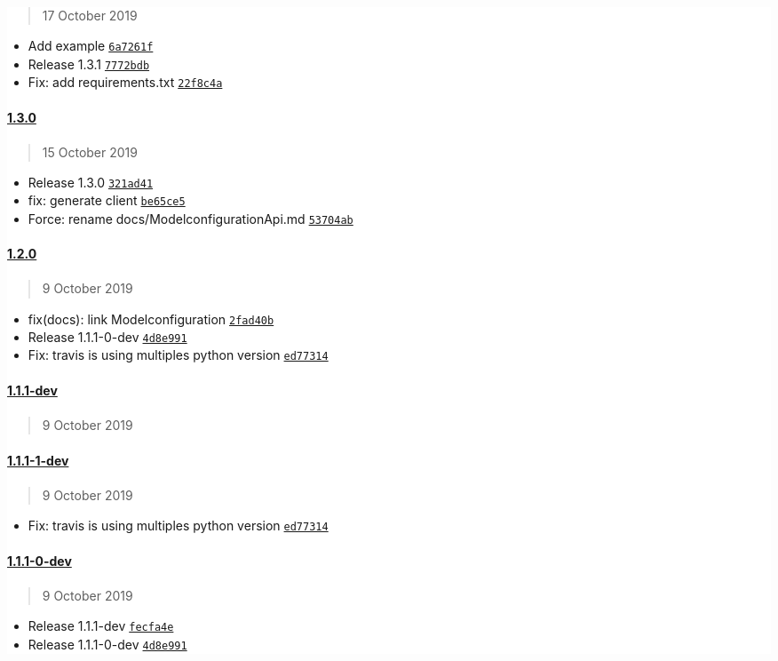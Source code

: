 > 17 October 2019

- Add example [`6a7261f`](https://github.com/mintproject/model-catalog-python-api-client/commit/6a7261f3ce8871fdae2b261fbf47fd5b5382190d)
- Release 1.3.1 [`7772bdb`](https://github.com/mintproject/model-catalog-python-api-client/commit/7772bdbf3023f45637b585a6eb8ac754651ed5db)
- Fix: add requirements.txt [`22f8c4a`](https://github.com/mintproject/model-catalog-python-api-client/commit/22f8c4a5fe4125618463c73b15da844857e8d2f7)

#### [1.3.0](https://github.com/mintproject/model-catalog-python-api-client/compare/1.2.0...1.3.0)

> 15 October 2019

- Release 1.3.0 [`321ad41`](https://github.com/mintproject/model-catalog-python-api-client/commit/321ad413f36f799c7ea8249ed049e74d4c7a169b)
- fix: generate client [`be65ce5`](https://github.com/mintproject/model-catalog-python-api-client/commit/be65ce5b88972b72cee89c803d25345b8f32f916)
- Force: rename docs/ModelconfigurationApi.md [`53704ab`](https://github.com/mintproject/model-catalog-python-api-client/commit/53704abd57b32017ade6a6968577b0b9b67695af)

#### [1.2.0](https://github.com/mintproject/model-catalog-python-api-client/compare/1.1.1-dev...1.2.0)

> 9 October 2019

- fix(docs): link Modelconfiguration [`2fad40b`](https://github.com/mintproject/model-catalog-python-api-client/commit/2fad40bdf919571dd043496f11f9be7380ce1958)
- Release 1.1.1-0-dev [`4d8e991`](https://github.com/mintproject/model-catalog-python-api-client/commit/4d8e991f2f9c69a96854b1eacb5576e48bbc214b)
- Fix: travis is using multiples python version [`ed77314`](https://github.com/mintproject/model-catalog-python-api-client/commit/ed77314f886655d1312fb1108656c32d7df3948b)

#### [1.1.1-dev](https://github.com/mintproject/model-catalog-python-api-client/compare/1.1.1-1-dev...1.1.1-dev)

> 9 October 2019

#### [1.1.1-1-dev](https://github.com/mintproject/model-catalog-python-api-client/compare/1.1.1-0-dev...1.1.1-1-dev)

> 9 October 2019

- Fix: travis is using multiples python version [`ed77314`](https://github.com/mintproject/model-catalog-python-api-client/commit/ed77314f886655d1312fb1108656c32d7df3948b)

#### [1.1.1-0-dev](https://github.com/mintproject/model-catalog-python-api-client/compare/1.1.0...1.1.1-0-dev)

> 9 October 2019

- Release 1.1.1-dev [`fecfa4e`](https://github.com/mintproject/model-catalog-python-api-client/commit/fecfa4ef0cfb4fc75980c515e86753b840e67afd)
- Release 1.1.1-0-dev [`4d8e991`](https://github.com/mintproject/model-catalog-python-api-client/commit/4d8e991f2f9c69a96854b1eacb5576e48bbc214b)
